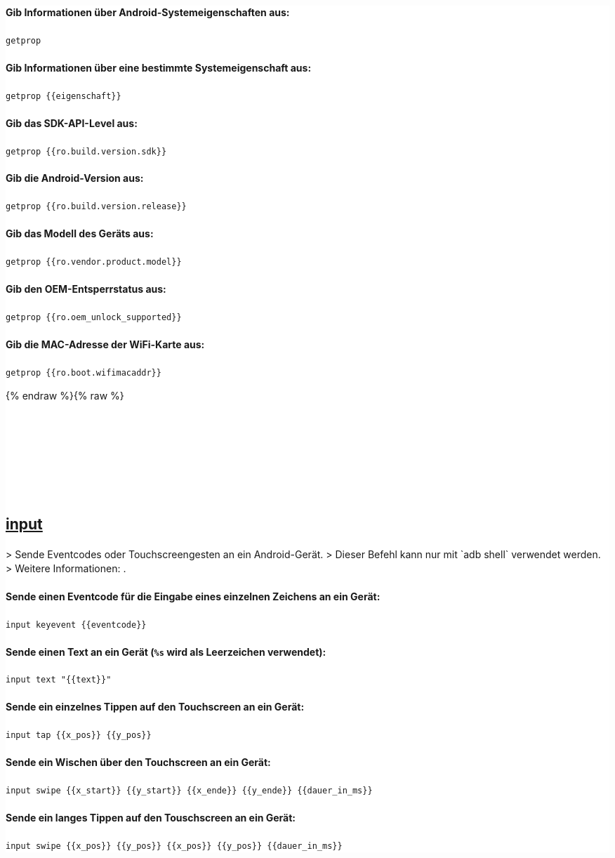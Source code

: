#### Gib Informationen über Android-Systemeigenschaften aus:
```shell
getprop
```
#### Gib Informationen über eine bestimmte Systemeigenschaft aus:
```shell
getprop {{eigenschaft}}
```
#### Gib das SDK-API-Level aus:
```shell
getprop {{ro.build.version.sdk}}
```
#### Gib die Android-Version aus:
```shell
getprop {{ro.build.version.release}}
```
#### Gib das Modell des Geräts aus:
```shell
getprop {{ro.vendor.product.model}}
```
#### Gib den OEM-Entsperrstatus aus:
```shell
getprop {{ro.oem_unlock_supported}}
```
#### Gib die MAC-Adresse der WiFi-Karte aus:
```shell
getprop {{ro.boot.wifimacaddr}}
```
{% endraw %}{% raw %}
<h2 id="input">
  <a href="/de/android/input.html">input</a> <a href="#input"><svg class="icon">
    <use href="/assets/images/unicode_sprite.svg#link" />
  </svg></a>
</h2>
> Sende Eventcodes oder Touchscreengesten an ein Android-Gerät.
> Dieser Befehl kann nur mit `adb shell` verwendet werden.
> Weitere Informationen: <https://developer.android.com/reference/android/view/KeyEvent.html#constants_1>.

#### Sende einen Eventcode für die Eingabe eines einzelnen Zeichens an ein Gerät:
```shell
input keyevent {{eventcode}}
```
#### Sende einen Text an ein Gerät (`%s` wird als Leerzeichen verwendet):
```shell
input text "{{text}}"
```
#### Sende ein einzelnes Tippen auf den Touchscreen an ein Gerät:
```shell
input tap {{x_pos}} {{y_pos}}
```
#### Sende ein Wischen über den Touchscreen an ein Gerät:
```shell
input swipe {{x_start}} {{y_start}} {{x_ende}} {{y_ende}} {{dauer_in_ms}}
```
#### Sende ein langes Tippen auf den Touschscreen an ein Gerät:
```shell
input swipe {{x_pos}} {{y_pos}} {{x_pos}} {{y_pos}} {{dauer_in_ms}}
```
